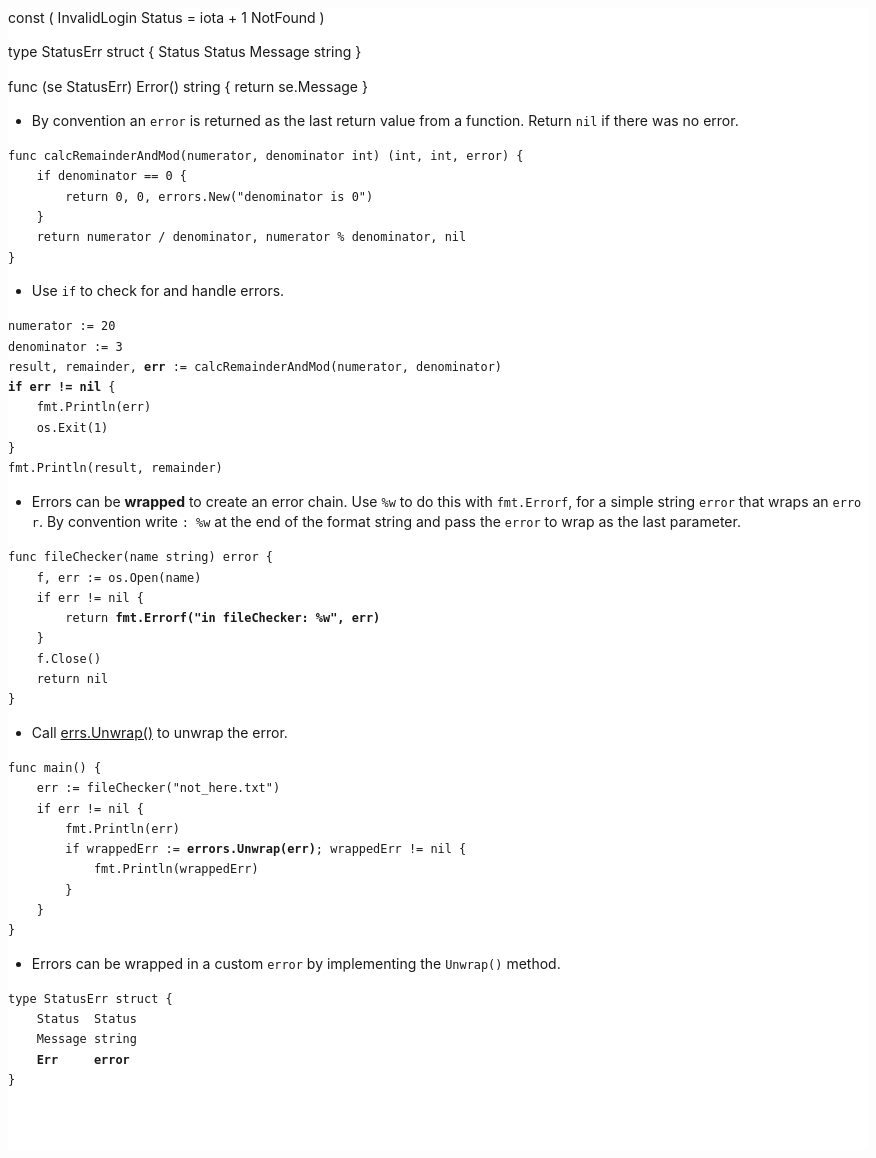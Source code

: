 const (
	InvalidLogin Status = iota + 1
	NotFound
)

type StatusErr struct {
	Status  Status
	Message string
}

func (se StatusErr) Error() string {
	return se.Message
}
</code></pre>
* By convention an `error` is returned as the last return value from
  a function. Return `nil` if there was no error.
<pre><code>func calcRemainderAndMod(numerator, denominator int) (int, int, error) {
	if denominator == 0 {
		return 0, 0, errors.New("denominator is 0")
	}
	return numerator / denominator, numerator % denominator, nil
}
</code></pre>
* Use `if` to check for and handle errors.
<pre><code>numerator := 20
denominator := 3
result, remainder, <b>err</b> := calcRemainderAndMod(numerator, denominator)
<b>if err != nil</b> {
	fmt.Println(err)
	os.Exit(1)
}
fmt.Println(result, remainder)
</code></pre>
* Errors can be __wrapped__ to create an error chain. Use `%w` to do this with `fmt.Errorf`, for
  a simple string `error` that wraps an `error`. By convention write `: %w` at the end of the format
  string and pass the `error` to wrap as the last parameter.
<pre><code>func fileChecker(name string) error {
	f, err := os.Open(name)
	if err != nil {
		return <b>fmt.Errorf("in fileChecker: %w", err)</b>
	}
	f.Close()
	return nil
}
</code></pre>
* Call [errs.Unwrap()](https://pkg.go.dev/errors#Unwrap) to unwrap the error.
<pre><code>func main() {
	err := fileChecker("not_here.txt")
	if err != nil {
		fmt.Println(err)
		if wrappedErr := <b>errors.Unwrap(err)</b>; wrappedErr != nil {
			fmt.Println(wrappedErr)
		}
	}
}
</code></pre>
* Errors can be wrapped in a custom `error` by implementing the `Unwrap()` method.
<pre><code>type StatusErr struct {
	Status  Status
	Message string
    <b>Err     error</b>
}
